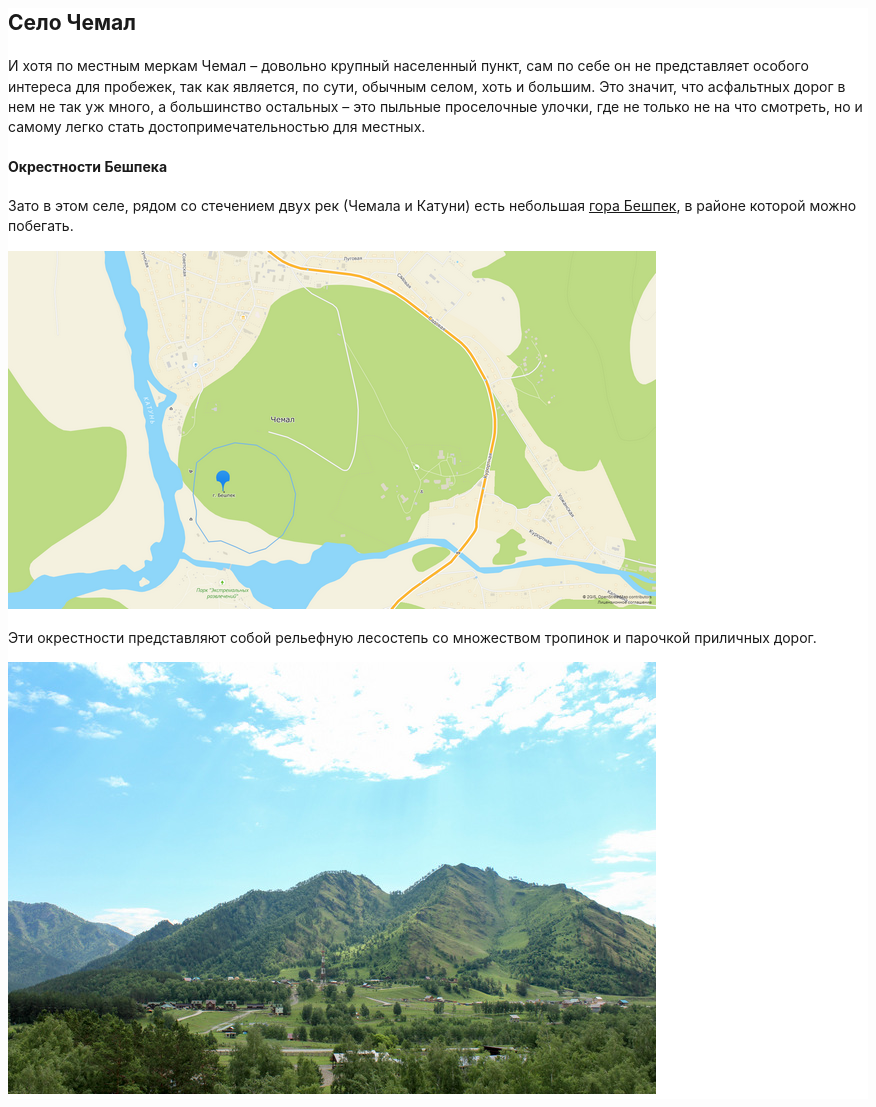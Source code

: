 ## Село Чемал

И хотя по местным меркам Чемал – довольно крупный населенный пункт, сам по себе он не представляет особого интереса для пробежек, так как является, по сути, обычным селом, хоть и большим. Это значит, что асфальтных дорог в нем не так уж много, а большинство остальных – это пыльные проселочные улочки, где не только не на что смотреть, но и самому легко стать достопримечательностью для местных. 

#### Окрестности Бешпека

Зато в этом селе, рядом со стечением двух рек (Чемала и Катуни) есть небольшая [гора Бешпек](https://beta.2gis.ru/gornoaltaysk/geo/3800599380361398/86.004757%2C51.394379?m=86.012541%2C51.397471%2F15.5), в районе которой можно побегать.

[![Гора Бешпек на карте](images/small/гора-бешпек-на-карте.png)](images/large/гора-бешпек-на-карте.png)

Эти окрестности представляют собой рельефную лесостепь со множеством тропинок и парочкой  приличных дорог. 

[![Гора Бешпек](images/small/гора-бешпек-фото.jpg)](images/large/гора-бешпек-фото.jpg)
